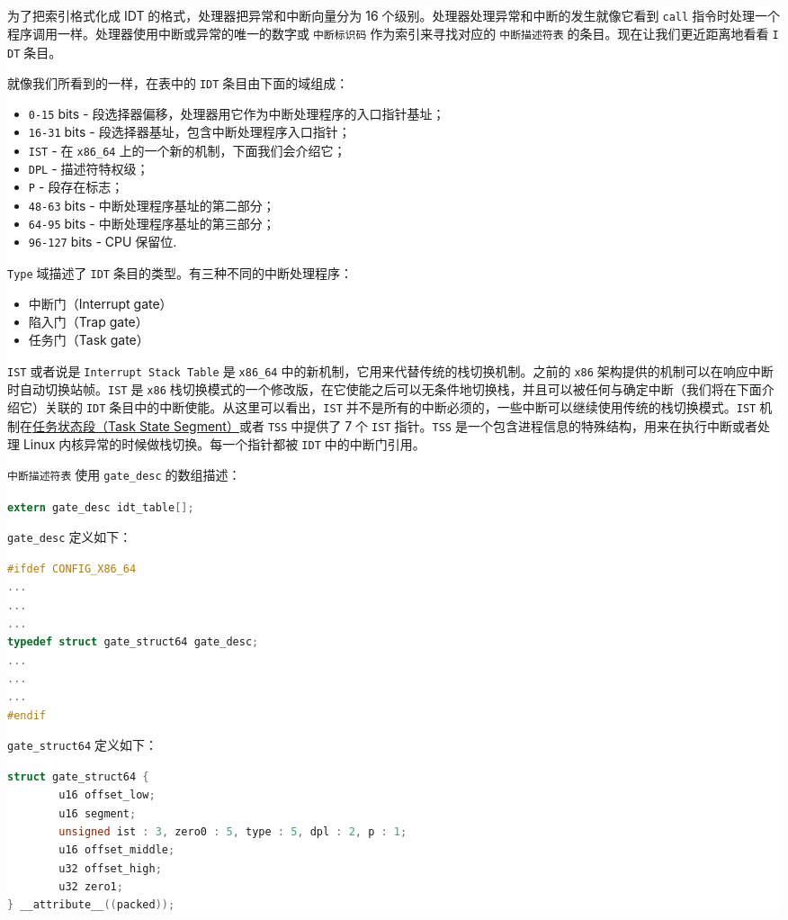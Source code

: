 为了把索引格式化成 IDT 的格式，处理器把异常和中断向量分为 16 个级别。处理器处理异常和中断的发生就像它看到 `call` 指令时处理一个程序调用一样。处理器使用中断或异常的唯一的数字或 `中断标识码` 作为索引来寻找对应的 `中断描述符表` 的条目。现在让我们更近距离地看看 `IDT` 条目。

就像我们所看到的一样，在表中的 `IDT` 条目由下面的域组成：

* `0-15` bits  - 段选择器偏移，处理器用它作为中断处理程序的入口指针基址；
* `16-31` bits - 段选择器基址，包含中断处理程序入口指针；
* `IST` - 在 `x86_64` 上的一个新的机制，下面我们会介绍它；
* `DPL` - 描述符特权级；
* `P` - 段存在标志；
* `48-63` bits - 中断处理程序基址的第二部分；
* `64-95` bits - 中断处理程序基址的第三部分；
* `96-127` bits - CPU 保留位.

`Type` 域描述了 `IDT` 条目的类型。有三种不同的中断处理程序：

* 中断门（Interrupt gate）
* 陷入门（Trap gate）
* 任务门（Task gate）

`IST` 或者说是 `Interrupt Stack Table` 是 `x86_64` 中的新机制，它用来代替传统的栈切换机制。之前的 `x86` 架构提供的机制可以在响应中断时自动切换站帧。`IST` 是 `x86` 栈切换模式的一个修改版，在它使能之后可以无条件地切换栈，并且可以被任何与确定中断（我们将在下面介绍它）关联的 `IDT` 条目中的中断使能。从这里可以看出，`IST` 并不是所有的中断必须的，一些中断可以继续使用传统的栈切换模式。`IST` 机制在[任务状态段（Task State Segment）](http://en.wikipedia.org/wiki/Task_state_segment)或者 `TSS` 中提供了 7 个 `IST` 指针。`TSS` 是一个包含进程信息的特殊结构，用来在执行中断或者处理 Linux 内核异常的时候做栈切换。每一个指针都被 `IDT` 中的中断门引用。

`中断描述符表` 使用 `gate_desc` 的数组描述：

```C
extern gate_desc idt_table[];
```

`gate_desc` 定义如下：

```C
#ifdef CONFIG_X86_64
...
...
...
typedef struct gate_struct64 gate_desc;
...
...
...
#endif
```

`gate_struct64` 定义如下：

```C
struct gate_struct64 {
        u16 offset_low;
        u16 segment;
        unsigned ist : 3, zero0 : 5, type : 5, dpl : 2, p : 1;
        u16 offset_middle;
        u32 offset_high;
        u32 zero1;
} __attribute__((packed));
```
